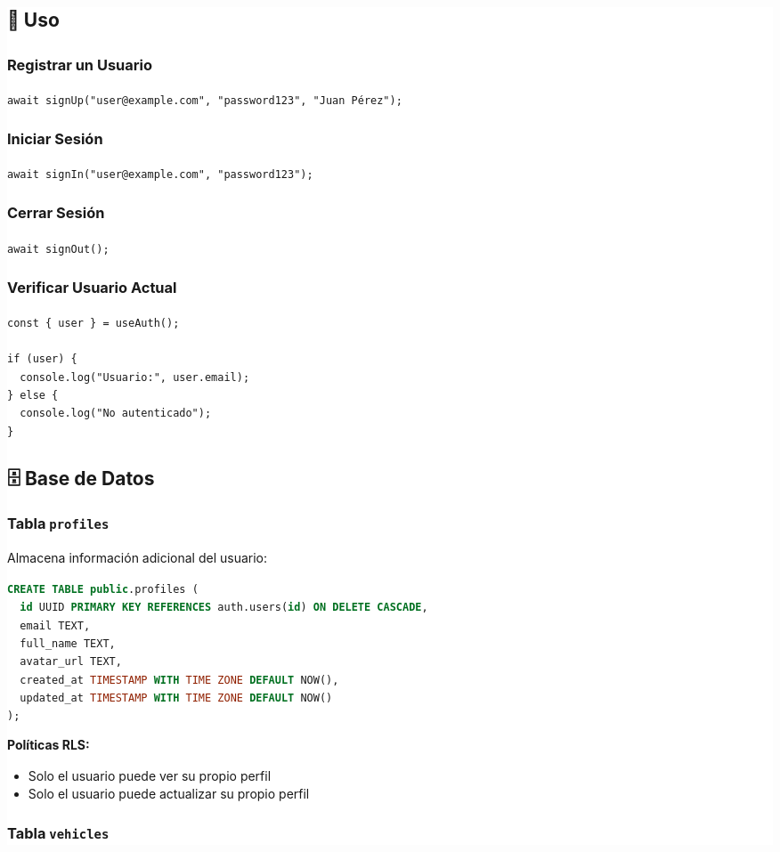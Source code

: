 ## 🎯 Uso

### Registrar un Usuario

```tsx
await signUp("user@example.com", "password123", "Juan Pérez");
```

### Iniciar Sesión

```tsx
await signIn("user@example.com", "password123");
```

### Cerrar Sesión

```tsx
await signOut();
```

### Verificar Usuario Actual

```tsx
const { user } = useAuth();

if (user) {
  console.log("Usuario:", user.email);
} else {
  console.log("No autenticado");
}
```

## 🗄️ Base de Datos

### Tabla `profiles`

Almacena información adicional del usuario:

```sql
CREATE TABLE public.profiles (
  id UUID PRIMARY KEY REFERENCES auth.users(id) ON DELETE CASCADE,
  email TEXT,
  full_name TEXT,
  avatar_url TEXT,
  created_at TIMESTAMP WITH TIME ZONE DEFAULT NOW(),
  updated_at TIMESTAMP WITH TIME ZONE DEFAULT NOW()
);
```

**Políticas RLS:**
- Solo el usuario puede ver su propio perfil
- Solo el usuario puede actualizar su propio perfil

### Tabla `vehicles`
